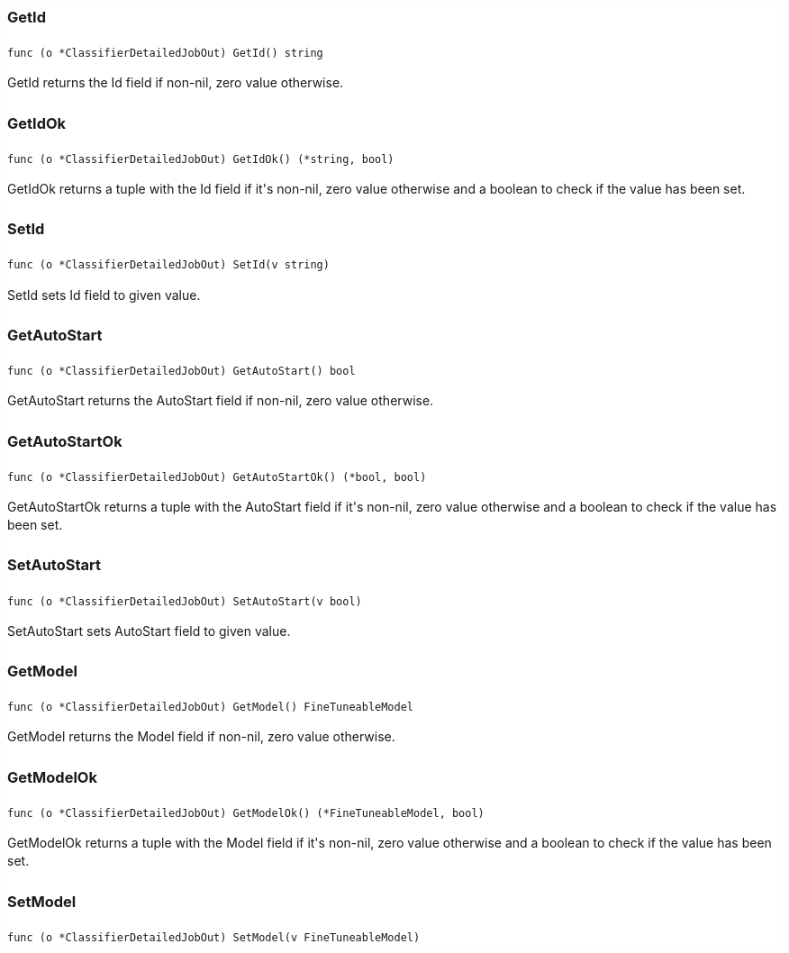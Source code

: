 ### GetId

`func (o *ClassifierDetailedJobOut) GetId() string`

GetId returns the Id field if non-nil, zero value otherwise.

### GetIdOk

`func (o *ClassifierDetailedJobOut) GetIdOk() (*string, bool)`

GetIdOk returns a tuple with the Id field if it's non-nil, zero value otherwise
and a boolean to check if the value has been set.

### SetId

`func (o *ClassifierDetailedJobOut) SetId(v string)`

SetId sets Id field to given value.


### GetAutoStart

`func (o *ClassifierDetailedJobOut) GetAutoStart() bool`

GetAutoStart returns the AutoStart field if non-nil, zero value otherwise.

### GetAutoStartOk

`func (o *ClassifierDetailedJobOut) GetAutoStartOk() (*bool, bool)`

GetAutoStartOk returns a tuple with the AutoStart field if it's non-nil, zero value otherwise
and a boolean to check if the value has been set.

### SetAutoStart

`func (o *ClassifierDetailedJobOut) SetAutoStart(v bool)`

SetAutoStart sets AutoStart field to given value.


### GetModel

`func (o *ClassifierDetailedJobOut) GetModel() FineTuneableModel`

GetModel returns the Model field if non-nil, zero value otherwise.

### GetModelOk

`func (o *ClassifierDetailedJobOut) GetModelOk() (*FineTuneableModel, bool)`

GetModelOk returns a tuple with the Model field if it's non-nil, zero value otherwise
and a boolean to check if the value has been set.

### SetModel

`func (o *ClassifierDetailedJobOut) SetModel(v FineTuneableModel)`
